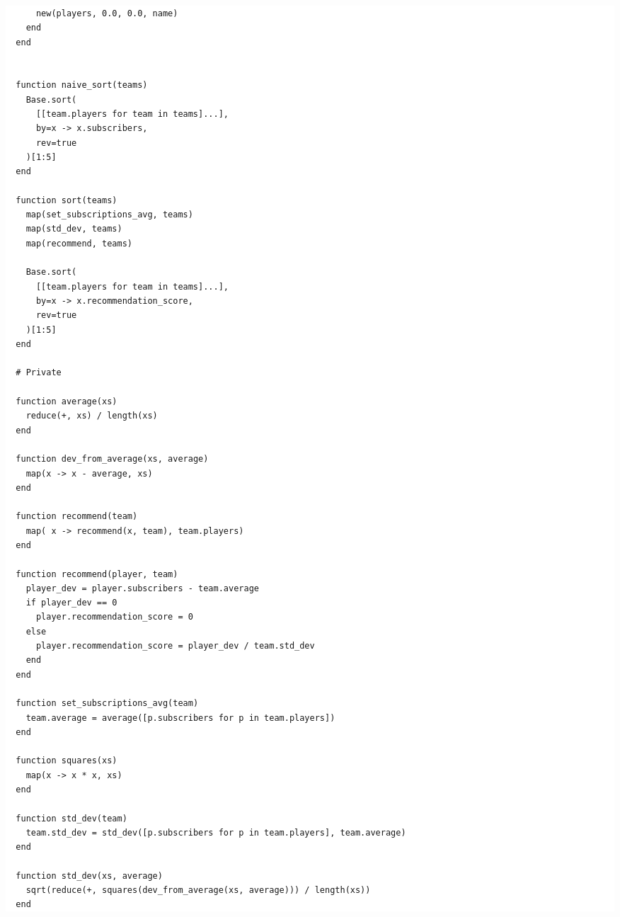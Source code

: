 ```
      new(players, 0.0, 0.0, name)
    end
  end


  function naive_sort(teams)
    Base.sort(
      [[team.players for team in teams]...],
      by=x -> x.subscribers,
      rev=true
    )[1:5]
  end

  function sort(teams)
    map(set_subscriptions_avg, teams)
    map(std_dev, teams)
    map(recommend, teams)

    Base.sort(
      [[team.players for team in teams]...],
      by=x -> x.recommendation_score,
      rev=true
    )[1:5]
  end

  # Private

  function average(xs)
    reduce(+, xs) / length(xs)
  end

  function dev_from_average(xs, average)
    map(x -> x - average, xs)
  end

  function recommend(team)
    map( x -> recommend(x, team), team.players)
  end

  function recommend(player, team)
    player_dev = player.subscribers - team.average
    if player_dev == 0
      player.recommendation_score = 0
    else
      player.recommendation_score = player_dev / team.std_dev
    end
  end

  function set_subscriptions_avg(team)
    team.average = average([p.subscribers for p in team.players])
  end

  function squares(xs)
    map(x -> x * x, xs)
  end

  function std_dev(team)
    team.std_dev = std_dev([p.subscribers for p in team.players], team.average)
  end

  function std_dev(xs, average)
    sqrt(reduce(+, squares(dev_from_average(xs, average))) / length(xs))
  end
```
